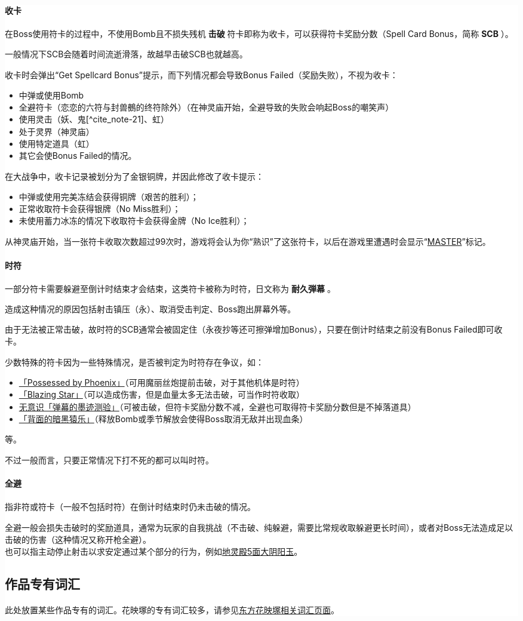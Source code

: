 
#### 收卡
  
在Boss使用符卡的过程中，不使用Bomb且不损失残机 **击破** 符卡即称为收卡，可以获得符卡奖励分数（Spell Card Bonus，简称 **SCB** ）。  

一般情况下SCB会随着时间流逝滑落，故越早击破SCB也就越高。  

收卡时会弹出“Get Spellcard Bonus”提示，而下列情况都会导致Bonus Failed（奖励失败），不视为收卡：
  

- 中弹或使用Bomb
- 全避符卡（恋恋的六符与封兽鵺的终符除外）（在神灵庙开始，全避导致的失败会响起Boss的嘲笑声）
- 使用灵击（妖、鬼[^cite_note-21]、虹）
- 处于灵界（神灵庙）
- 使用特定道具（虹）
- 其它会使Bonus Failed的情况。

  
在大战争中，收卡记录被划分为了金银铜牌，并因此修改了收卡提示：
  

- 中弹或使用完美冻结会获得铜牌（艰苦的胜利）；
- 正常收取符卡会获得银牌（No Miss胜利）；
- 未使用蓄力冰冻的情况下收取符卡会获得金牌（No Ice胜利）；

  
从神灵庙开始，当一张符卡收取次数超过99次时，游戏将会认为你“熟识”了这张符卡，以后在游戏里遭遇时会显示“[MASTER](#其他词汇俗语等)”标记。
  

#### 时符
  
一部分符卡需要躲避至倒计时结束才会结束，这类符卡被称为时符，日文称为 **耐久弾幕** 。  

造成这种情况的原因包括射击镇压（永）、取消受击判定、Boss跑出屏幕外等。  

由于无法被正常击破，故时符的SCB通常会被固定住（永夜抄等还可擦弹增加Bonus），只要在倒计时结束之前没有Bonus Failed即可收卡。  

少数特殊的符卡因为一些特殊情况，是否被判定为时符存在争议，如：
  

- [「Possessed by Phoenix」](./「Possessed_by_Phoenix」.md)（可用魔丽丝炮提前击破，对于其他机体是时符）
- [「Blazing Star」](./「Blazing_Star」.md)（可以造成伤害，但是血量太多无法击破，可当作时符收取）
- [无意识「弹幕的墨迹测验」](./无意识「弹幕的墨迹测验」.md)（可被击破，但符卡奖励分数不减，全避也可取得符卡奖励分数但是不掉落道具）
- [「背面的暗黑猿乐」](./「背面的暗黑猿乐」.md)（释放Bomb或季节解放会使得Boss取消无敌并出现血条）

  
等。  

不过一般而言，只要正常情况下打不死的都可以叫时符。
  

#### 全避
  
指非符或符卡（一般不包括时符）在倒计时结束时仍未击破的情况。  

全避一般会损失击破时的奖励道具，通常为玩家的自我挑战（不击破、纯躲避，需要比常规收取躲避更长时间），或者对Boss无法造成足以击破的伤害（这种情况又称开枪全避）。  
也可以指主动停止射击以求安定通过某个部分的行为，例如[地灵殿5面大阴阳玉](./游戏攻略-STG安定总结-东方地灵殿.md)。
  

## 作品专有词汇
  
此处放置某些作品专有的词汇。花映塚的专有词汇较多，请参见[东方花映塚相关词汇页面](./游戏攻略-东方花映塚.md)。  
